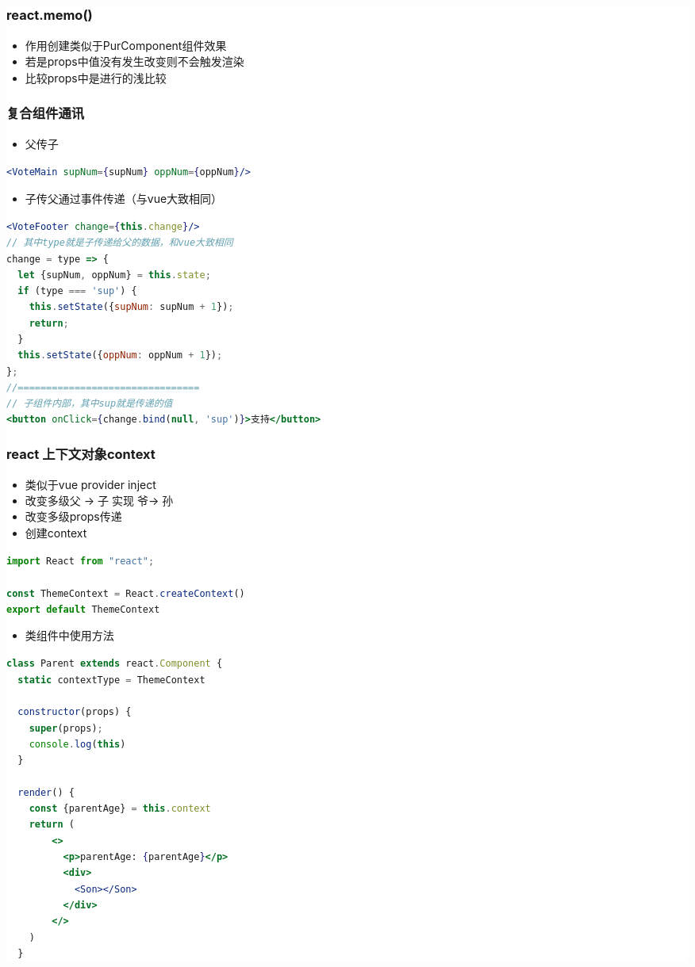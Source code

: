 ### react.memo()

+ 作用创建类似于PurComponent组件效果
+ 若是props中值没有发生改变则不会触发渲染
+ 比较props中是进行的浅比较

### 复合组件通讯

+ 父传子

```jsx
<VoteMain supNum={supNum} oppNum={oppNum}/>
```

+ 子传父通过事件传递（与vue大致相同）

```jsx
<VoteFooter change={this.change}/>
// 其中type就是子传递给父的数据，和vue大致相同
change = type => {
  let {supNum, oppNum} = this.state;
  if (type === 'sup') {
    this.setState({supNum: supNum + 1});
    return;
  }
  this.setState({oppNum: oppNum + 1});
};
//================================
// 子组件内部，其中sup就是传递的值
<button onClick={change.bind(null, 'sup')}>支持</button>
```

### react 上下文对象context

+ 类似于vue provider inject
+ 改变多级父 -> 子 实现 爷-> 孙
+ 改变多级props传递
+ 创建context

```jsx
import React from "react";

const ThemeContext = React.createContext()
export default ThemeContext
```

+ 类组件中使用方法

```jsx
class Parent extends react.Component {
  static contextType = ThemeContext

  constructor(props) {
    super(props);
    console.log(this)
  }

  render() {
    const {parentAge} = this.context
    return (
        <>
          <p>parentAge: {parentAge}</p>
          <div>
            <Son></Son>
          </div>
        </>
    )
  }
```